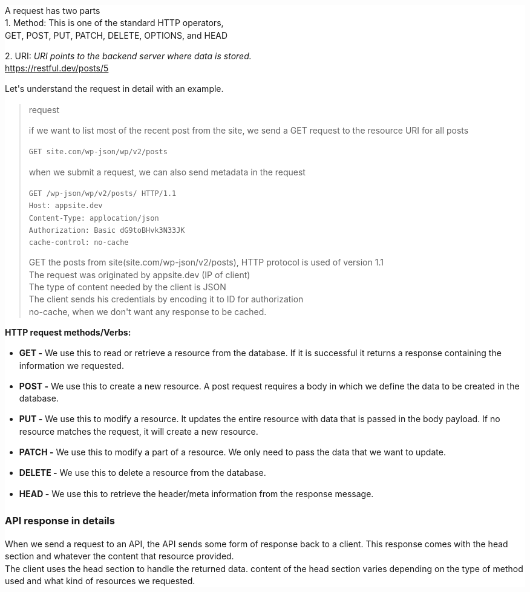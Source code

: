 A request has two parts  
1\. Method: This is one of the standard HTTP operators,  
GET, POST, PUT, PATCH, DELETE, OPTIONS, and HEAD

2\. URI: *URI points to the backend server where data is stored.*  
https://restful.dev/posts/5

Let's understand the request in detail with an example.

> request
> 
> if we want to list most of the recent post from the site, we send a GET request to the resource URI for all posts
> 
> ```plaintext
> GET site.com/wp-json/wp/v2/posts
> ```
> 
> when we submit a request, we can also send metadata in the request
> 
> ```plaintext
> GET /wp-json/wp/v2/posts/ HTTP/1.1
> Host: appsite.dev
> Content-Type: applocation/json
> Authorization: Basic dG9toBHvk3N33JK
> cache-control: no-cache
> ```
> 
> GET the posts from site(site.com/wp-json/v2/posts), HTTP protocol is used of version 1.1  
> The request was originated by appsite.dev (IP of client)  
> The type of content needed by the client is JSON  
> The client sends his credentials by encoding it to ID for authorization  
> no-cache, when we don't want any response to be cached.

**HTTP request methods/Verbs:**

* **GET -** We use this to read or retrieve a resource from the database. If it is successful it returns a response containing the information we requested.
    
* **POST -** We use this to create a new resource. A post request requires a body in which we define the data to be created in the database.
    
* **PUT -** We use this to modify a resource. It updates the entire resource with data that is passed in the body payload. If no resource matches the request, it will create a new resource.
    
* **PATCH -** We use this to modify a part of a resource. We only need to pass the data that we want to update.
    
* **DELETE -** We use this to delete a resource from the database.
    
* **HEAD -** We use this to retrieve the header/meta information from the response message.
    

### API response in details

When we send a request to an API, the API sends some form of response back to a client. This response comes with the head section and whatever the content that resource provided.  
The client uses the head section to handle the returned data. content of the head section varies depending on the type of method used and what kind of resources we requested.
